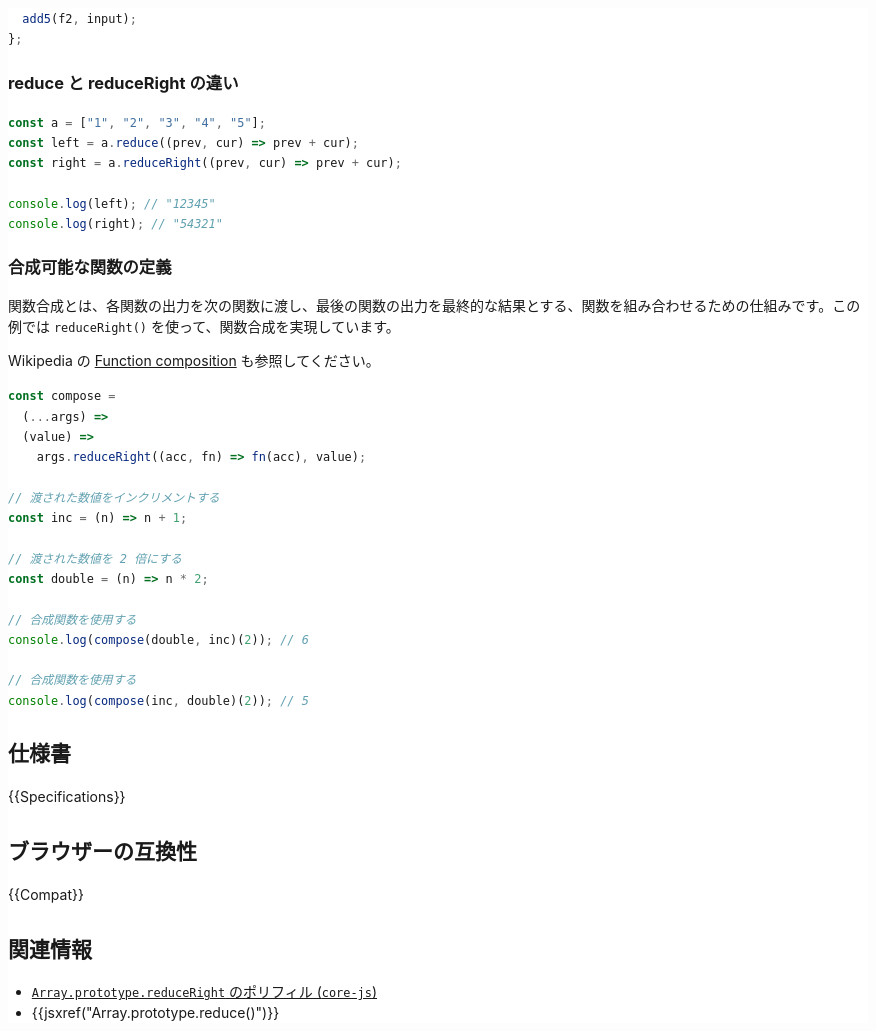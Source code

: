```js
  add5(f2, input);
};
```

### reduce と reduceRight の違い

```js
const a = ["1", "2", "3", "4", "5"];
const left = a.reduce((prev, cur) => prev + cur);
const right = a.reduceRight((prev, cur) => prev + cur);

console.log(left); // "12345"
console.log(right); // "54321"
```

### 合成可能な関数の定義

関数合成とは、各関数の出力を次の関数に渡し、最後の関数の出力を最終的な結果とする、関数を組み合わせるための仕組みです。この例では `reduceRight()` を使って、関数合成を実現しています。

Wikipedia の [Function composition](<https://en.wikipedia.org/wiki/Function_composition_(computer_science)>) も参照してください。

```js
const compose =
  (...args) =>
  (value) =>
    args.reduceRight((acc, fn) => fn(acc), value);

// 渡された数値をインクリメントする
const inc = (n) => n + 1;

// 渡された数値を 2 倍にする
const double = (n) => n * 2;

// 合成関数を使用する
console.log(compose(double, inc)(2)); // 6

// 合成関数を使用する
console.log(compose(inc, double)(2)); // 5
```

## 仕様書

{{Specifications}}

## ブラウザーの互換性

{{Compat}}

## 関連情報

- [`Array.prototype.reduceRight` のポリフィル (`core-js`)](https://github.com/zloirock/core-js#ecmascript-array)
- {{jsxref("Array.prototype.reduce()")}}
